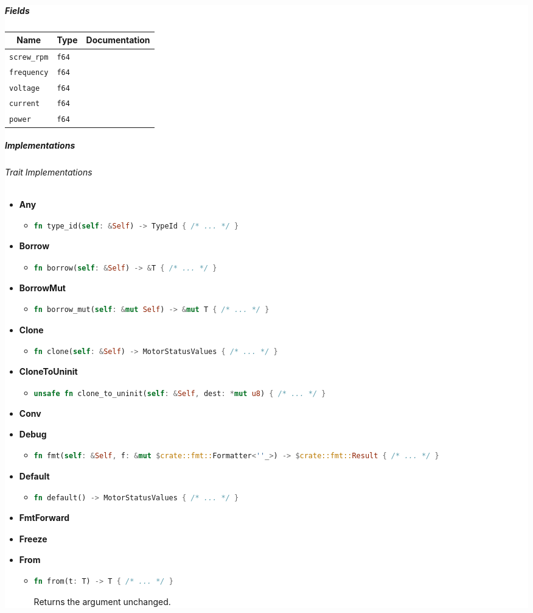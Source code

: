 ##### Fields

| Name | Type | Documentation |
|------|------|---------------|
| `screw_rpm` | `f64` |  |
| `frequency` | `f64` |  |
| `voltage` | `f64` |  |
| `current` | `f64` |  |
| `power` | `f64` |  |

##### Implementations

###### Trait Implementations

- **Any**
  - ```rust
    fn type_id(self: &Self) -> TypeId { /* ... */ }
    ```

- **Borrow**
  - ```rust
    fn borrow(self: &Self) -> &T { /* ... */ }
    ```

- **BorrowMut**
  - ```rust
    fn borrow_mut(self: &mut Self) -> &mut T { /* ... */ }
    ```

- **Clone**
  - ```rust
    fn clone(self: &Self) -> MotorStatusValues { /* ... */ }
    ```

- **CloneToUninit**
  - ```rust
    unsafe fn clone_to_uninit(self: &Self, dest: *mut u8) { /* ... */ }
    ```

- **Conv**
- **Debug**
  - ```rust
    fn fmt(self: &Self, f: &mut $crate::fmt::Formatter<''_>) -> $crate::fmt::Result { /* ... */ }
    ```

- **Default**
  - ```rust
    fn default() -> MotorStatusValues { /* ... */ }
    ```

- **FmtForward**
- **Freeze**
- **From**
  - ```rust
    fn from(t: T) -> T { /* ... */ }
    ```
    Returns the argument unchanged.
